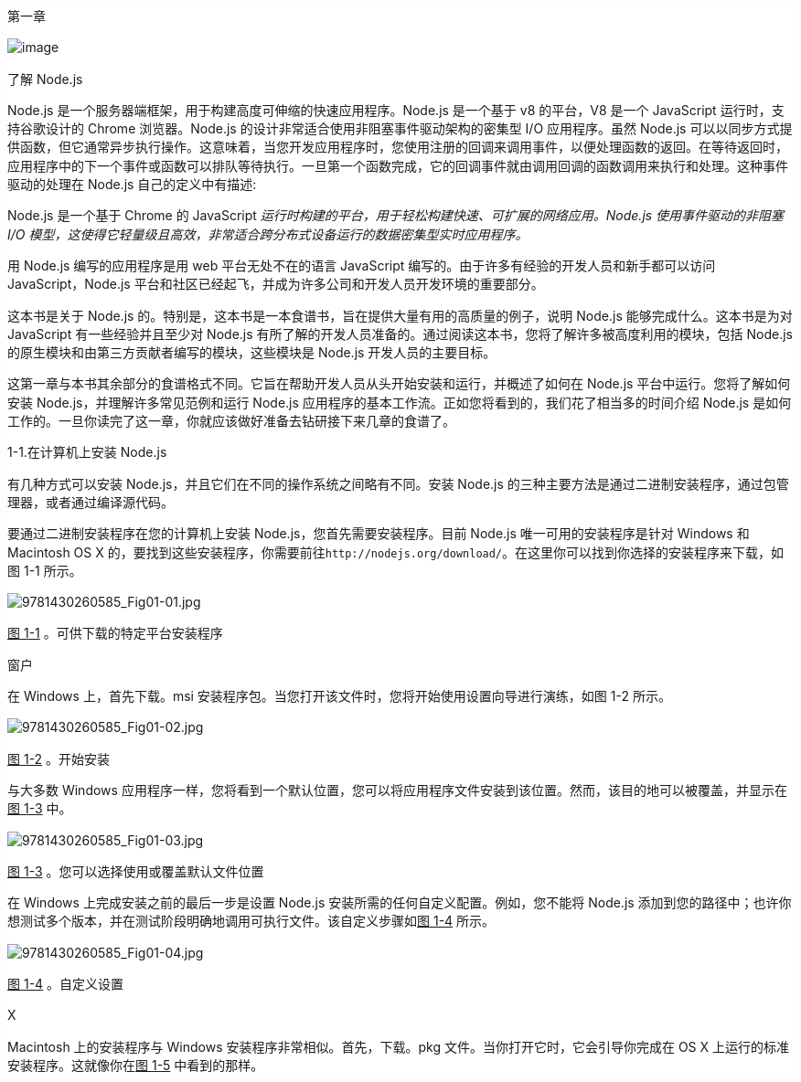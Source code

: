 第一章

![image](images/frontdot.jpg)

了解 Node.js

Node.js 是一个服务器端框架，用于构建高度可伸缩的快速应用程序。Node.js 是一个基于 v8 的平台，V8 是一个 JavaScript 运行时，支持谷歌设计的 Chrome 浏览器。Node.js 的设计非常适合使用非阻塞事件驱动架构的密集型 I/O 应用程序。虽然 Node.js 可以以同步方式提供函数，但它通常异步执行操作。这意味着，当您开发应用程序时，您使用注册的回调来调用事件，以便处理函数的返回。在等待返回时，应用程序中的下一个事件或函数可以排队等待执行。一旦第一个函数完成，它的回调事件就由调用回调的函数调用来执行和处理。这种事件驱动的处理在 Node.js 自己的定义中有描述:

Node.js 是一个基于 Chrome 的 JavaScript *运行时构建的平台，用于轻松构建快速、可扩展的网络应用。Node.js 使用事件驱动的非阻塞 I/O 模型，这使得它轻量级且高效，非常适合跨分布式设备运行的数据密集型实时应用程序。*

用 Node.js 编写的应用程序是用 web 平台无处不在的语言 JavaScript 编写的。由于许多有经验的开发人员和新手都可以访问 JavaScript，Node.js 平台和社区已经起飞，并成为许多公司和开发人员开发环境的重要部分。

这本书是关于 Node.js 的。特别是，这本书是一本食谱书，旨在提供大量有用的高质量的例子，说明 Node.js 能够完成什么。这本书是为对 JavaScript 有一些经验并且至少对 Node.js 有所了解的开发人员准备的。通过阅读这本书，您将了解许多被高度利用的模块，包括 Node.js 的原生模块和由第三方贡献者编写的模块，这些模块是 Node.js 开发人员的主要目标。

这第一章与本书其余部分的食谱格式不同。它旨在帮助开发人员从头开始安装和运行，并概述了如何在 Node.js 平台中运行。您将了解如何安装 Node.js，并理解许多常见范例和运行 Node.js 应用程序的基本工作流。正如您将看到的，我们花了相当多的时间介绍 Node.js 是如何工作的。一旦你读完了这一章，你就应该做好准备去钻研接下来几章的食谱了。

1-1.在计算机上安装 Node.js

有几种方式可以安装 Node.js，并且它们在不同的操作系统之间略有不同。安装 Node.js 的三种主要方法是通过二进制安装程序，通过包管理器，或者通过编译源代码。

要通过二进制安装程序在您的计算机上安装 Node.js，您首先需要安装程序。目前 Node.js 唯一可用的安装程序是针对 Windows 和 Macintosh OS X 的，要找到这些安装程序，你需要前往`http://nodejs.org/download/`。在这里你可以找到你选择的安装程序来下载，如图 1-1 所示。

![9781430260585_Fig01-01.jpg](images/9781430260585_Fig01-01.jpg)

[图 1-1](#_Fig1) 。可供下载的特定平台安装程序

窗户

在 Windows 上，首先下载。msi 安装程序包。当您打开该文件时，您将开始使用设置向导进行演练，如图 1-2 所示。

![9781430260585_Fig01-02.jpg](images/9781430260585_Fig01-02.jpg)

[图 1-2](#_Fig2) 。开始安装

与大多数 Windows 应用程序一样，您将看到一个默认位置，您可以将应用程序文件安装到该位置。然而，该目的地可以被覆盖，并显示在[图 1-3](#Fig3) 中。

![9781430260585_Fig01-03.jpg](images/9781430260585_Fig01-03.jpg)

[图 1-3](#_Fig3) 。您可以选择使用或覆盖默认文件位置

在 Windows 上完成安装之前的最后一步是设置 Node.js 安装所需的任何自定义配置。例如，您不能将 Node.js 添加到您的路径中；也许你想测试多个版本，并在测试阶段明确地调用可执行文件。该自定义步骤如[图 1-4](#Fig4) 所示。

![9781430260585_Fig01-04.jpg](images/9781430260585_Fig01-04.jpg)

[图 1-4](#_Fig4) 。自定义设置

X

Macintosh 上的安装程序与 Windows 安装程序非常相似。首先，下载。pkg 文件。当你打开它时，它会引导你完成在 OS X 上运行的标准安装程序。这就像你在[图 1-5](#Fig5) 中看到的那样。
